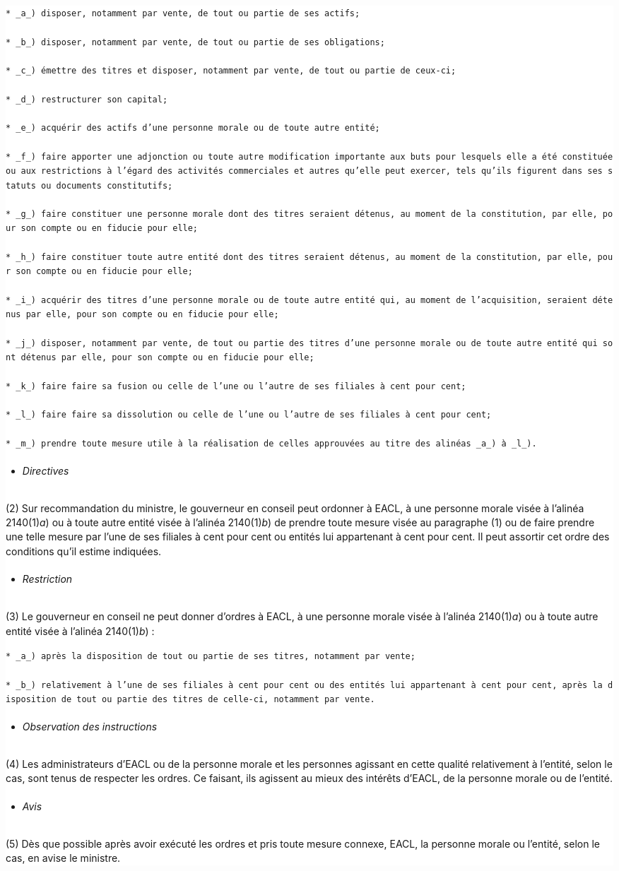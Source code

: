     * _a_) disposer, notamment par vente, de tout ou partie de ses actifs;

    * _b_) disposer, notamment par vente, de tout ou partie de ses obligations;

    * _c_) émettre des titres et disposer, notamment par vente, de tout ou partie de ceux-ci;

    * _d_) restructurer son capital;

    * _e_) acquérir des actifs d’une personne morale ou de toute autre entité;

    * _f_) faire apporter une adjonction ou toute autre modification importante aux buts pour lesquels elle a été constituée ou aux restrictions à l’égard des activités commerciales et autres qu’elle peut exercer, tels qu’ils figurent dans ses statuts ou documents constitutifs;

    * _g_) faire constituer une personne morale dont des titres seraient détenus, au moment de la constitution, par elle, pour son compte ou en fiducie pour elle;

    * _h_) faire constituer toute autre entité dont des titres seraient détenus, au moment de la constitution, par elle, pour son compte ou en fiducie pour elle;

    * _i_) acquérir des titres d’une personne morale ou de toute autre entité qui, au moment de l’acquisition, seraient détenus par elle, pour son compte ou en fiducie pour elle;

    * _j_) disposer, notamment par vente, de tout ou partie des titres d’une personne morale ou de toute autre entité qui sont détenus par elle, pour son compte ou en fiducie pour elle;

    * _k_) faire faire sa fusion ou celle de l’une ou l’autre de ses filiales à cent pour cent;

    * _l_) faire faire sa dissolution ou celle de l’une ou l’autre de ses filiales à cent pour cent;

    * _m_) prendre toute mesure utile à la réalisation de celles approuvées au titre des alinéas _a_) à _l_).

  * ###### Directives

(2) Sur recommandation du ministre, le gouverneur en conseil peut ordonner à EACL, à une personne morale visée à l’alinéa 2140(1)_a_) ou à toute autre entité visée à l’alinéa 2140(1)_b_) de prendre toute mesure visée au paragraphe (1) ou de faire prendre une telle mesure par l’une de ses filiales à cent pour cent ou entités lui appartenant à cent pour cent. Il peut assortir cet ordre des conditions qu’il estime indiquées.

  * ###### Restriction

(3) Le gouverneur en conseil ne peut donner d’ordres à EACL, à une personne morale visée à l’alinéa 2140(1)_a_) ou à toute autre entité visée à l’alinéa 2140(1)_b_) :

    * _a_) après la disposition de tout ou partie de ses titres, notamment par vente;

    * _b_) relativement à l’une de ses filiales à cent pour cent ou des entités lui appartenant à cent pour cent, après la disposition de tout ou partie des titres de celle-ci, notamment par vente.

  * ###### Observation des instructions

(4) Les administrateurs d’EACL ou de la personne morale et les personnes agissant en cette qualité relativement à l’entité, selon le cas, sont tenus de respecter les ordres. Ce faisant, ils agissent au mieux des intérêts d’EACL, de la personne morale ou de l’entité.

  * ###### Avis

(5) Dès que possible après avoir exécuté les ordres et pris toute mesure connexe, EACL, la personne morale ou l’entité, selon le cas, en avise le ministre.
